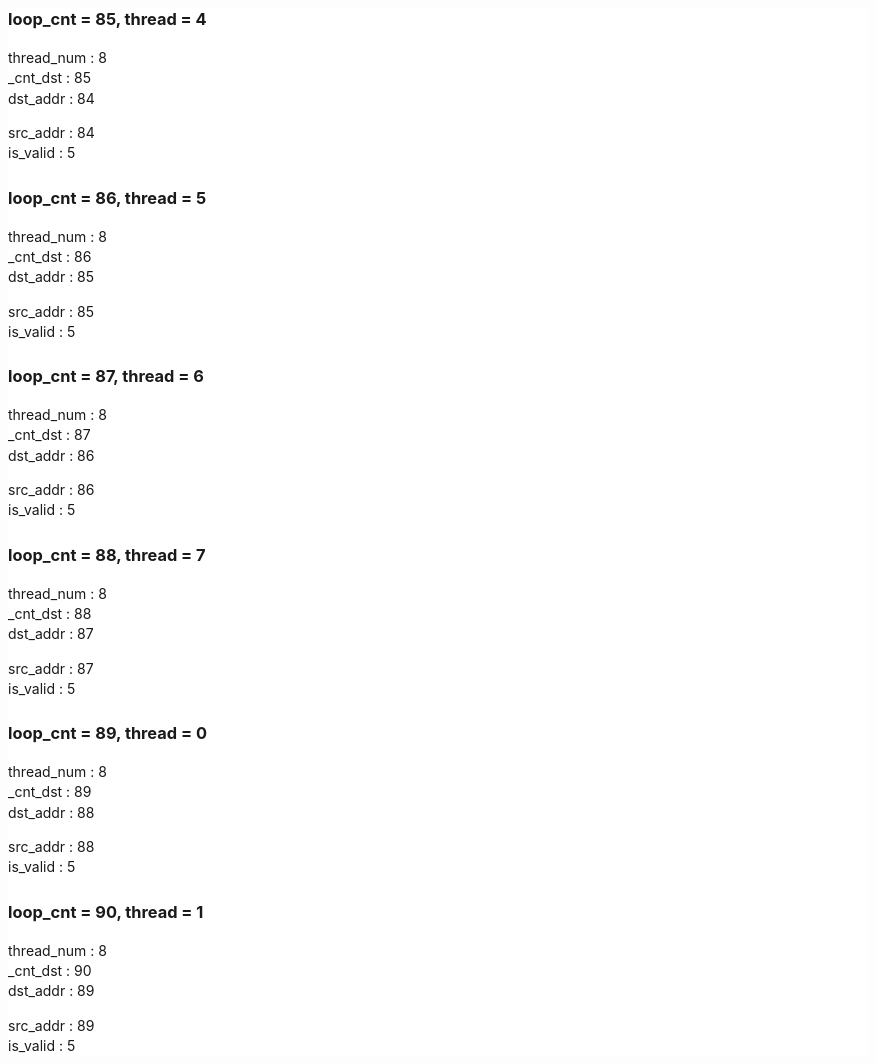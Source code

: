 ### loop_cnt = 85, thread = 4  

thread_num : 8  
_cnt_dst : 85  
dst_addr : 84  

src_addr : 84  
is_valid : 5  

### loop_cnt = 86, thread = 5  

thread_num : 8  
_cnt_dst : 86  
dst_addr : 85  

src_addr : 85  
is_valid : 5  

### loop_cnt = 87, thread = 6  

thread_num : 8  
_cnt_dst : 87  
dst_addr : 86  

src_addr : 86  
is_valid : 5  

### loop_cnt = 88, thread = 7  

thread_num : 8  
_cnt_dst : 88  
dst_addr : 87  

src_addr : 87  
is_valid : 5  


### loop_cnt = 89, thread = 0  

thread_num : 8  
_cnt_dst : 89  
dst_addr : 88  

src_addr : 88  
is_valid : 5  

### loop_cnt = 90, thread = 1  

thread_num : 8  
_cnt_dst : 90  
dst_addr : 89  

src_addr : 89  
is_valid : 5  
